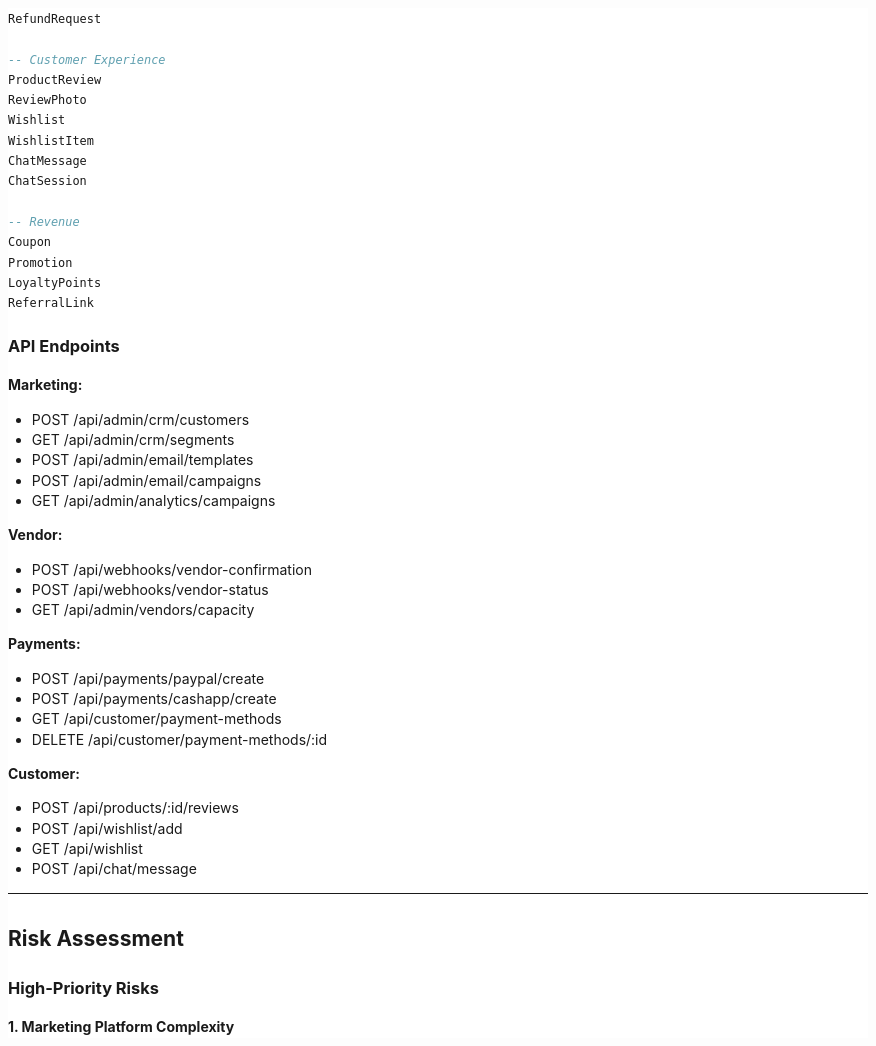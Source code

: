 ```sql
RefundRequest

-- Customer Experience
ProductReview
ReviewPhoto
Wishlist
WishlistItem
ChatMessage
ChatSession

-- Revenue
Coupon
Promotion
LoyaltyPoints
ReferralLink
```

### API Endpoints

**Marketing:**

- POST /api/admin/crm/customers
- GET /api/admin/crm/segments
- POST /api/admin/email/templates
- POST /api/admin/email/campaigns
- GET /api/admin/analytics/campaigns

**Vendor:**

- POST /api/webhooks/vendor-confirmation
- POST /api/webhooks/vendor-status
- GET /api/admin/vendors/capacity

**Payments:**

- POST /api/payments/paypal/create
- POST /api/payments/cashapp/create
- GET /api/customer/payment-methods
- DELETE /api/customer/payment-methods/:id

**Customer:**

- POST /api/products/:id/reviews
- POST /api/wishlist/add
- GET /api/wishlist
- POST /api/chat/message

---

## Risk Assessment

### High-Priority Risks

**1. Marketing Platform Complexity**
